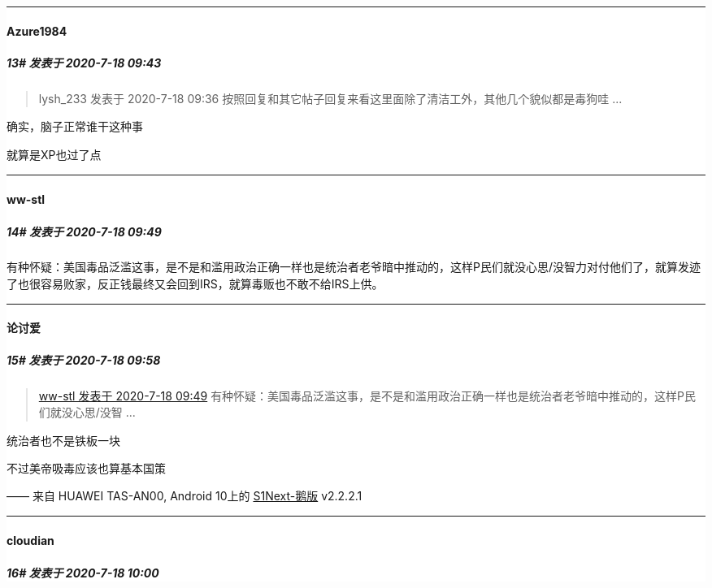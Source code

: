 





*****

####  Azure1984  
##### 13#       发表于 2020-7-18 09:43



<blockquote>lysh_233 发表于 2020-7-18 09:36
按照回复和其它帖子回复来看这里面除了清洁工外，其他几个貌似都是毒狗哇 ...</blockquote>
确实，脑子正常谁干这种事

就算是XP也过了点







*****

####  ww-stl  
##### 14#       发表于 2020-7-18 09:49




有种怀疑：美国毒品泛滥这事，是不是和滥用政治正确一样也是统治者老爷暗中推动的，这样P民们就没心思/没智力对付他们了，就算发迹了也很容易败家，反正钱最终又会回到IRS，就算毒贩也不敢不给IRS上供。







*****

####  论讨爱  
##### 15#       发表于 2020-7-18 09:58



<blockquote><a href="httphttps://bbs.saraba1st.com/2b/forum.php?mod=redirect&amp;goto=findpost&amp;pid=48140693&amp;ptid=1947549" target="_blank">ww-stl 发表于 2020-7-18 09:49</a>
有种怀疑：美国毒品泛滥这事，是不是和滥用政治正确一样也是统治者老爷暗中推动的，这样P民们就没心思/没智 ...</blockquote>
统治者也不是铁板一块

不过美帝吸毒应该也算基本国策

—— 来自 HUAWEI TAS-AN00, Android 10上的 [S1Next-鹅版](https://github.com/ykrank/S1-Next/releases) v2.2.2.1







*****

####  cloudian  
##### 16#       发表于 2020-7-18 10:00
